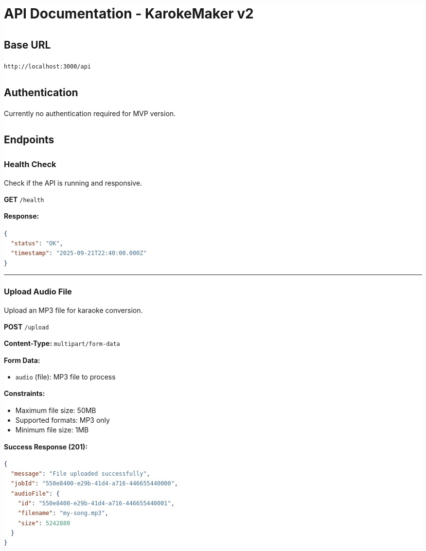 # API Documentation - KarokeMaker v2

## Base URL
```
http://localhost:3000/api
```

## Authentication
Currently no authentication required for MVP version.

## Endpoints

### Health Check
Check if the API is running and responsive.

**GET** `/health`

**Response:**
```json
{
  "status": "OK",
  "timestamp": "2025-09-21T22:40:00.000Z"
}
```

---

### Upload Audio File
Upload an MP3 file for karaoke conversion.

**POST** `/upload`

**Content-Type:** `multipart/form-data`

**Form Data:**
- `audio` (file): MP3 file to process

**Constraints:**
- Maximum file size: 50MB
- Supported formats: MP3 only
- Minimum file size: 1MB

**Success Response (201):**
```json
{
  "message": "File uploaded successfully",
  "jobId": "550e8400-e29b-41d4-a716-446655440000",
  "audioFile": {
    "id": "550e8400-e29b-41d4-a716-446655440001",
    "filename": "my-song.mp3",
    "size": 5242880
  }
}
```

